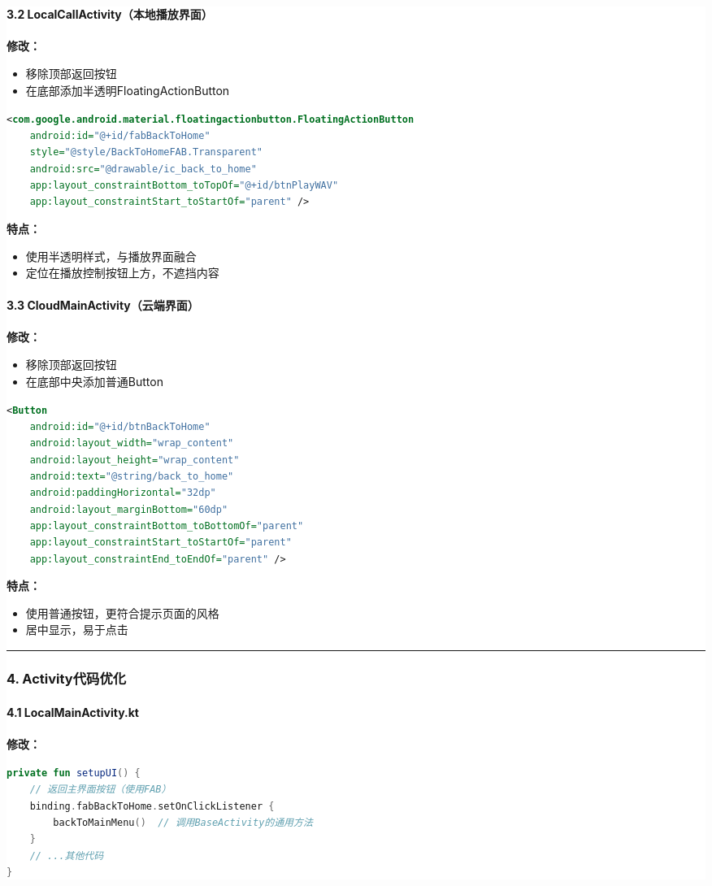 #### **3.2 LocalCallActivity（本地播放界面）**
**修改：**
- 移除顶部返回按钮
- 在底部添加半透明FloatingActionButton
```xml
<com.google.android.material.floatingactionbutton.FloatingActionButton
    android:id="@+id/fabBackToHome"
    style="@style/BackToHomeFAB.Transparent"
    android:src="@drawable/ic_back_to_home"
    app:layout_constraintBottom_toTopOf="@+id/btnPlayWAV"
    app:layout_constraintStart_toStartOf="parent" />
```

**特点：**
- 使用半透明样式，与播放界面融合
- 定位在播放控制按钮上方，不遮挡内容

#### **3.3 CloudMainActivity（云端界面）**
**修改：**
- 移除顶部返回按钮
- 在底部中央添加普通Button
```xml
<Button
    android:id="@+id/btnBackToHome"
    android:layout_width="wrap_content"
    android:layout_height="wrap_content"
    android:text="@string/back_to_home"
    android:paddingHorizontal="32dp"
    android:layout_marginBottom="60dp"
    app:layout_constraintBottom_toBottomOf="parent"
    app:layout_constraintStart_toStartOf="parent"
    app:layout_constraintEnd_toEndOf="parent" />
```

**特点：**
- 使用普通按钮，更符合提示页面的风格
- 居中显示，易于点击

---

### 4. Activity代码优化

#### **4.1 LocalMainActivity.kt**
**修改：**
```kotlin
private fun setupUI() {
    // 返回主界面按钮（使用FAB）
    binding.fabBackToHome.setOnClickListener {
        backToMainMenu()  // 调用BaseActivity的通用方法
    }
    // ...其他代码
}
```

